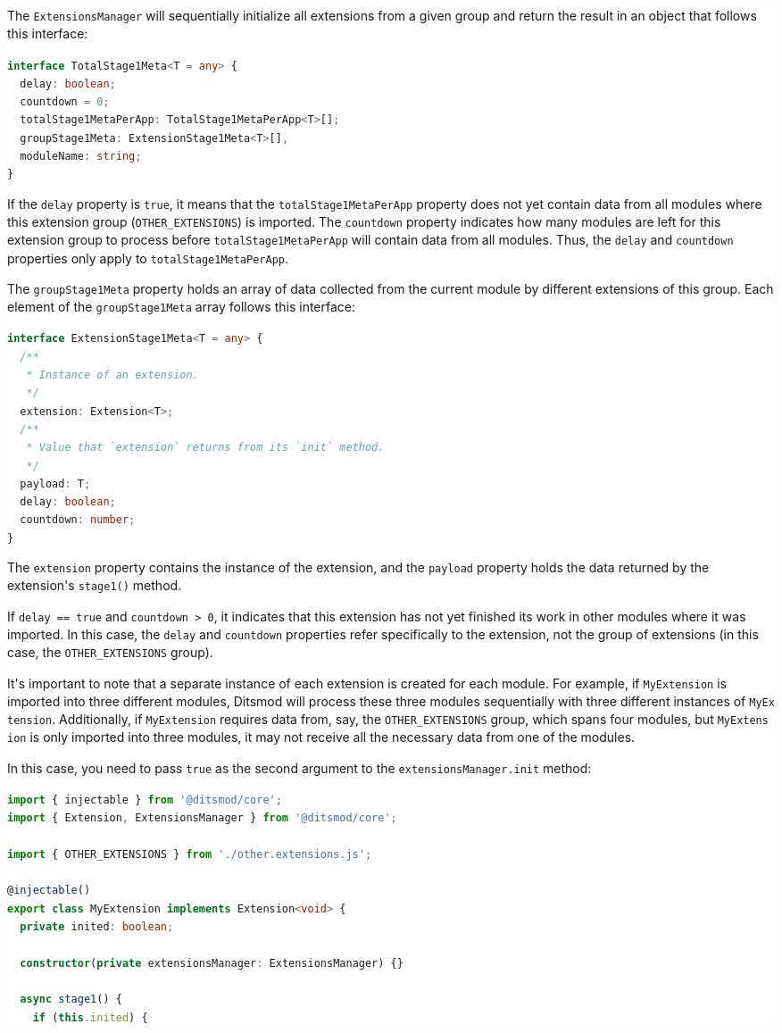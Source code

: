 The `ExtensionsManager` will sequentially initialize all extensions from a given group and return the result in an object that follows this interface:

```ts
interface TotalStage1Meta<T = any> {
  delay: boolean;
  countdown = 0;
  totalStage1MetaPerApp: TotalStage1MetaPerApp<T>[];
  groupStage1Meta: ExtensionStage1Meta<T>[],
  moduleName: string;
}
```

If the `delay` property is `true`, it means that the `totalStage1MetaPerApp` property does not yet contain data from all modules where this extension group (`OTHER_EXTENSIONS`) is imported. The `countdown` property indicates how many modules are left for this extension group to process before `totalStage1MetaPerApp` will contain data from all modules. Thus, the `delay` and `countdown` properties only apply to `totalStage1MetaPerApp`.

The `groupStage1Meta` property holds an array of data collected from the current module by different extensions of this group. Each element of the `groupStage1Meta` array follows this interface:

```ts
interface ExtensionStage1Meta<T = any> {
  /**
   * Instance of an extension.
   */
  extension: Extension<T>;
  /**
   * Value that `extension` returns from its `init` method.
   */
  payload: T;
  delay: boolean;
  countdown: number;
}
```

The `extension` property contains the instance of the extension, and the `payload` property holds the data returned by the extension's `stage1()` method.

If `delay == true` and `countdown > 0`, it indicates that this extension has not yet finished its work in other modules where it was imported. In this case, the `delay` and `countdown` properties refer specifically to the extension, not the group of extensions (in this case, the `OTHER_EXTENSIONS` group).

It's important to note that a separate instance of each extension is created for each module. For example, if `MyExtension` is imported into three different modules, Ditsmod will process these three modules sequentially with three different instances of `MyExtension`. Additionally, if `MyExtension` requires data from, say, the `OTHER_EXTENSIONS` group, which spans four modules, but `MyExtension` is only imported into three modules, it may not receive all the necessary data from one of the modules.

In this case, you need to pass `true` as the second argument to the `extensionsManager.init` method:

```ts {17}
import { injectable } from '@ditsmod/core';
import { Extension, ExtensionsManager } from '@ditsmod/core';

import { OTHER_EXTENSIONS } from './other.extensions.js';

@injectable()
export class MyExtension implements Extension<void> {
  private inited: boolean;

  constructor(private extensionsManager: ExtensionsManager) {}

  async stage1() {
    if (this.inited) {
```